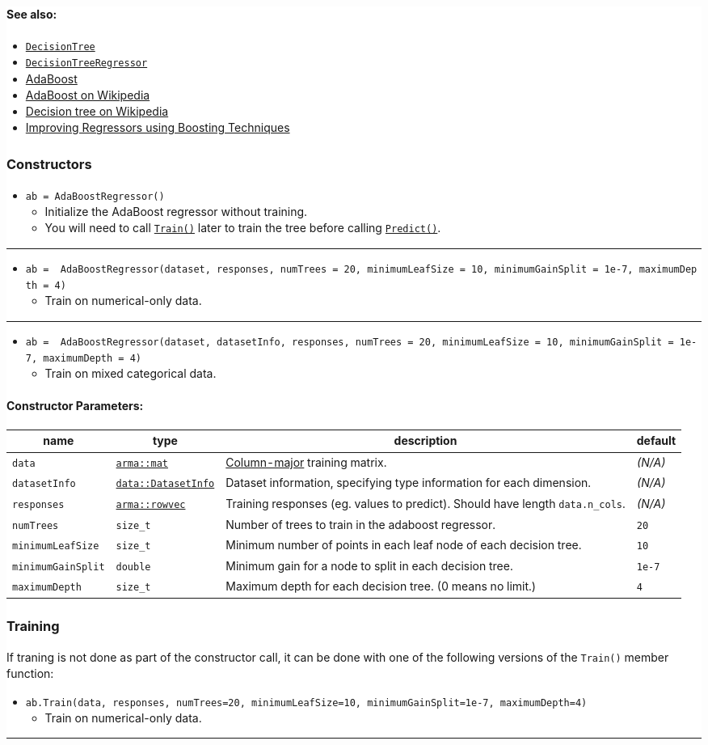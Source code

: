 #### See also:

 * [`DecisionTree`](decision_tree.md)
 * [`DecisionTreeRegressor`](decision_tree_regressor.md)
 * [AdaBoost](adaboost.md)
 * [AdaBoost on Wikipedia](https://en.wikipedia.org/wiki/AdaBoost)
 * [Decision tree on Wikipedia](https://en.wikipedia.org/wiki/Decision_tree)
 * [Improving Regressors using Boosting Techniques](https://dl.acm.org/doi/10.5555/645526.657132)

### Constructors
 * `ab = AdaBoostRegressor()`
   - Initialize the AdaBoost regressor without training.
   - You will need to call [`Train()`](#training) later to train the tree 
     before calling [`Predict()`](#prediction).
  
---

  * `ab =  AdaBoostRegressor(dataset, responses, numTrees = 20, minimumLeafSize = 10, minimumGainSplit = 1e-7, maximumDepth = 4)`
    - Train on numerical-only data.

---

  * `ab =  AdaBoostRegressor(dataset, datasetInfo, responses, numTrees = 20, minimumLeafSize = 10, minimumGainSplit = 1e-7, maximumDepth = 4)`
    - Train on mixed categorical data.

#### Constructor Parameters:

| **name** | **type** | **description** | **default** |
|----------|----------|-----------------|-------------|
| `data` | [`arma::mat`](../matrices.md) | [Column-major](../matrices.md) training matrix. | _(N/A)_ |
| `datasetInfo` | [`data::DatasetInfo`](../../tutorials/datasetmapper.md) | Dataset information, specifying type information for each dimension. | _(N/A)_ |
| `responses` | [`arma::rowvec`]('../matrices.md') | Training responses (eg. values to predict).  Should have length `data.n_cols`.  | _(N/A)_ |
| `numTrees` | `size_t` | Number of trees to train in the adaboost regressor. | `20` |
| `minimumLeafSize` | `size_t` | Minimum number of points in each leaf node of each decision tree. | `10` |
| `minimumGainSplit` | `double` | Minimum gain for a node to split in each decision tree. | `1e-7` |
| `maximumDepth` | `size_t` | Maximum depth for each decision tree. (0 means no limit.) | `4` |

### Training

If traning is not done as part of the constructor call, it can be done with one 
of the following versions of the `Train()` member function:

  * `ab.Train(data, responses, numTrees=20, minimumLeafSize=10, minimumGainSplit=1e-7, maximumDepth=4)`
     - Train on numerical-only data.

---
